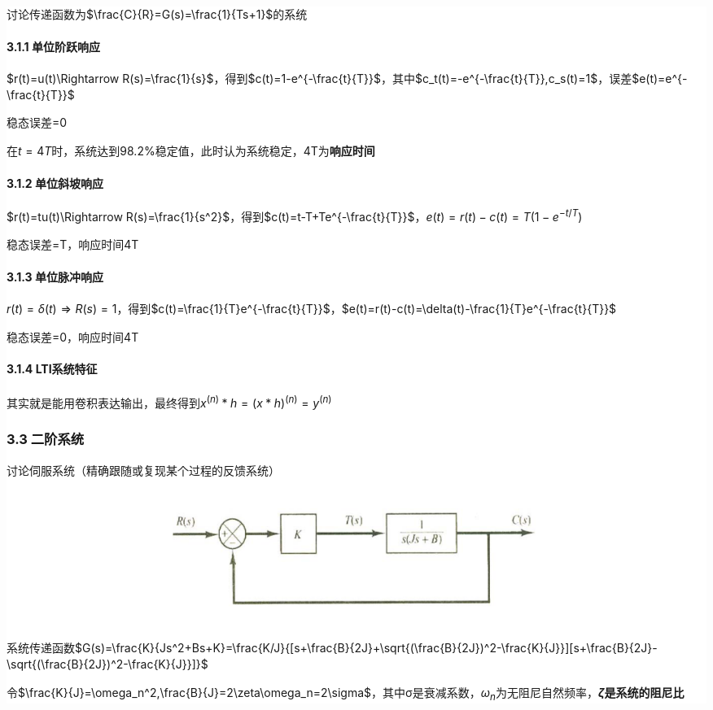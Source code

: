 讨论传递函数为$\frac{C}{R}=G(s)=\frac{1}{Ts+1}$的系统



#### 3.1.1 单位阶跃响应

$r(t)=u(t)\Rightarrow R(s)=\frac{1}{s}$，得到$c(t)=1-e^{-\frac{t}{T}}$，其中$c_t(t)=-e^{-\frac{t}{T}},c_s(t)=1$，误差$e(t)=e^{-\frac{t}{T}}$

稳态误差=0

在$t=4T$时，系统达到98.2%稳定值，此时认为系统稳定，4T为**响应时间**



#### 3.1.2 单位斜坡响应

$r(t)=tu(t)\Rightarrow R(s)=\frac{1}{s^2}$，得到$c(t)=t-T+Te^{-\frac{t}{T}}$，$e(t)=r(t)-c(t)=T(1-e^{-t/T})$

稳态误差=T，响应时间4T



#### 3.1.3 单位脉冲响应

$r(t)=\delta(t)\Rightarrow R(s)=1$，得到$c(t)=\frac{1}{T}e^{-\frac{t}{T}}$，$e(t)=r(t)-c(t)=\delta(t)-\frac{1}{T}e^{-\frac{t}{T}}$

稳态误差=0，响应时间4T



#### 3.1.4 LTI系统特征

其实就是能用卷积表达输出，最终得到$x^{(n)}*h=(x*h)^{(n)}=y^{(n)}$



### 3.3 二阶系统

讨论伺服系统（精确跟随或复现某个过程的反馈系统）

<center><img src="Pictures/AutomaticControl_16.png" width="500"></center>

系统传递函数$G(s)=\frac{K}{Js^2+Bs+K}=\frac{K/J}{[s+\frac{B}{2J}+\sqrt{(\frac{B}{2J})^2-\frac{K}{J}}][s+\frac{B}{2J}-\sqrt{(\frac{B}{2J})^2-\frac{K}{J}}]}$

令$\frac{K}{J}=\omega_n^2,\frac{B}{J}=2\zeta\omega_n=2\sigma$，其中σ是衰减系数，$\omega_n$为无阻尼自然频率，**$\zeta$是系统的阻尼比**
